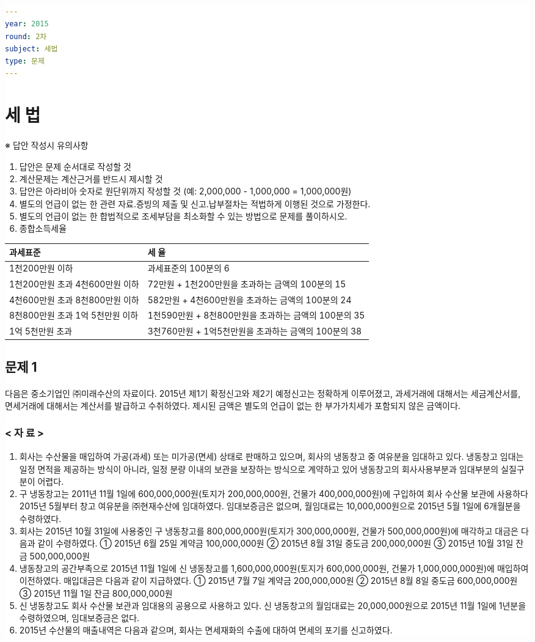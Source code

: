 ```yaml
---
year: 2015
round: 2차
subject: 세법
type: 문제
---
```


# 세 법

※ 답안 작성시 유의사항
1. 답안은 문제 순서대로 작성할 것
2. 계산문제는 계산근거를 반드시 제시할 것
3. 답안은 아라비아 숫자로 원단위까지 작성할 것
   (예: 2,000,000 - 1,000,000 = 1,000,000원)
4. 별도의 언급이 없는 한 관련 자료․증빙의 제출 및 신고․납부절차는 적법하게 이행된 것으로 가정한다.
5. 별도의 언급이 없는 한 합법적으로 조세부담을 최소화할 수 있는 방법으로 문제를 풀이하시오.
6. 종합소득세율

| 과세표준 | 세 율 |
|:---|:---|
| 1천200만원 이하 | 과세표준의 100분의 6 |
| 1천200만원 초과 4천600만원 이하 | 72만원 + 1천200만원을 초과하는 금액의 100분의 15 |
| 4천600만원 초과 8천800만원 이하 | 582만원 + 4천600만원을 초과하는 금액의 100분의 24 |
| 8천800만원 초과 1억 5천만원 이하 | 1천590만원 + 8천800만원을 초과하는 금액의 100분의 35 |
| 1억 5천만원 초과 | 3천760만원 + 1억5천만원을 초과하는 금액의 100분의 38 |

## 문제 1

다음은 중소기업인 ㈜미래수산의 자료이다. 2015년 제1기 확정신고와 제2기 예정신고는 정확하게 이루어졌고, 과세거래에 대해서는 세금계산서를, 면세거래에 대해서는 계산서를 발급하고 수취하였다. 제시된 금액은 별도의 언급이 없는 한 부가가치세가 포함되지 않은 금액이다.

### < 자 료 >
1. 회사는 수산물을 매입하여 가공(과세) 또는 미가공(면세) 상태로 판매하고 있으며, 회사의 냉동창고 중 여유분을 임대하고 있다. 냉동창고 임대는 일정 면적을 제공하는 방식이 아니라, 일정 분량 이내의 보관을 보장하는 방식으로 계약하고 있어 냉동창고의 회사사용부분과 임대부분의 실질구분이 어렵다.
2. 구 냉동창고는 2011년 11월 1일에 600,000,000원(토지가 200,000,000원, 건물가 400,000,000원)에 구입하여 회사 수산물 보관에 사용하다 2015년 5월부터 창고 여유분을 ㈜현재수산에 임대하였다. 임대보증금은 없으며, 월임대료는 10,000,000원으로 2015년 5월 1일에 6개월분을 수령하였다.
3. 회사는 2015년 10월 31일에 사용중인 구 냉동창고를 800,000,000원(토지가 300,000,000원, 건물가 500,000,000원)에 매각하고 대금은 다음과 같이 수령하였다.
   ① 2015년 6월 25일 계약금 100,000,000원
   ② 2015년 8월 31일 중도금 200,000,000원
   ③ 2015년 10월 31일 잔금 500,000,000원
4. 냉동창고의 공간부족으로 2015년 11월 1일에 신 냉동창고를 1,600,000,000원(토지가 600,000,000원, 건물가 1,000,000,000원)에 매입하여 이전하였다. 매입대금은 다음과 같이 지급하였다.
   ① 2015년 7월 7일 계약금 200,000,000원
   ② 2015년 8월 8일 중도금 600,000,000원
   ③ 2015년 11월 1일 잔금 800,000,000원
5. 신 냉동창고도 회사 수산물 보관과 임대용의 공용으로 사용하고 있다. 신 냉동창고의 월임대료는 20,000,000원으로 2015년 11월 1일에 1년분을 수령하였으며, 임대보증금은 없다.
6. 2015년 수산물의 매출내역은 다음과 같으며, 회사는 면세재화의 수출에 대하여 면세의 포기를 신고하였다.
